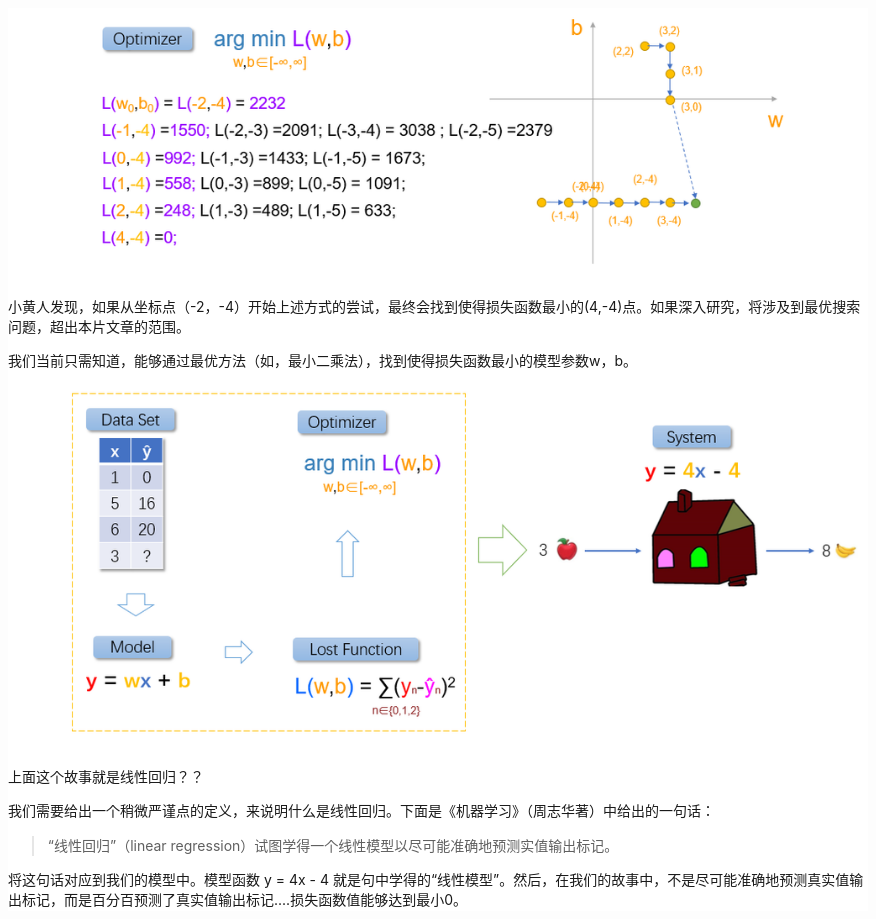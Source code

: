 ![](/img/universal/1/1-12.png)

小黄人发现，如果从坐标点（-2，-4）开始上述方式的尝试，最终会找到使得损失函数最小的(4,-4)点。如果深入研究，将涉及到最优搜索问题，超出本片文章的范围。

我们当前只需知道，能够通过最优方法（如，最小二乘法），找到使得损失函数最小的模型参数w，b。

![](/img/universal/1/1-13.png)

上面这个故事就是线性回归？？

我们需要给出一个稍微严谨点的定义，来说明什么是线性回归。下面是《机器学习》（周志华著）中给出的一句话：

> “线性回归”（linear regression）试图学得一个线性模型以尽可能准确地预测实值输出标记。

将这句话对应到我们的模型中。模型函数 y = 4x - 4 就是句中学得的“线性模型”。然后，在我们的故事中，不是尽可能准确地预测真实值输出标记，而是百分百预测了真实值输出标记....损失函数值能够达到最小0。
